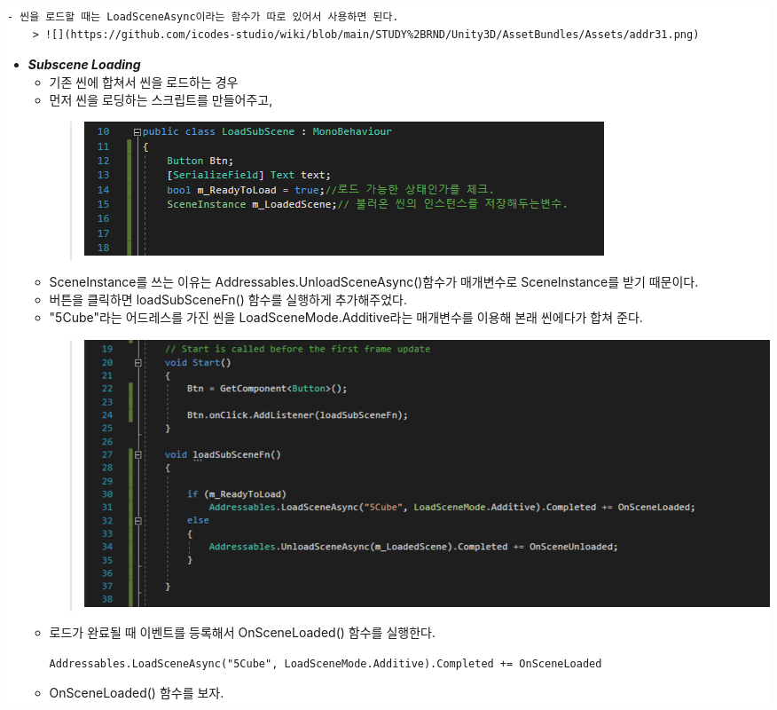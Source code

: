     - 씬을 로드할 때는 LoadSceneAsync이라는 함수가 따로 있어서 사용하면 된다.
        > ![](https://github.com/icodes-studio/wiki/blob/main/STUDY%2BRND/Unity3D/AssetBundles/Assets/addr31.png)
- ***Subscene Loading***
    - 기존 씬에 합쳐서 씬을 로드하는 경우
    - 먼저 씬을 로딩하는 스크립트를 만들어주고,
        > ![](https://github.com/icodes-studio/wiki/blob/main/STUDY%2BRND/Unity3D/AssetBundles/Assets/addr32.png)
    - SceneInstance를 쓰는 이유는 Addressables.UnloadSceneAsync()함수가 매개변수로 SceneInstance를 받기 때문이다. 
    - 버튼을 클릭하면 loadSubSceneFn() 함수를 실행하게 추가해주었다.
    - "5Cube"라는 어드레스를 가진 씬을 LoadSceneMode.Additive라는 매개변수를 이용해 본래 씬에다가 합쳐 준다.    
        > ![](https://github.com/icodes-studio/wiki/blob/main/STUDY%2BRND/Unity3D/AssetBundles/Assets/addr33.png)
    - 로드가 완료될 때 이벤트를 등록해서 OnSceneLoaded() 함수를 실행한다.
        ```
        Addressables.LoadSceneAsync("5Cube", LoadSceneMode.Additive).Completed += OnSceneLoaded
        ```
    - OnSceneLoaded() 함수를 보자.